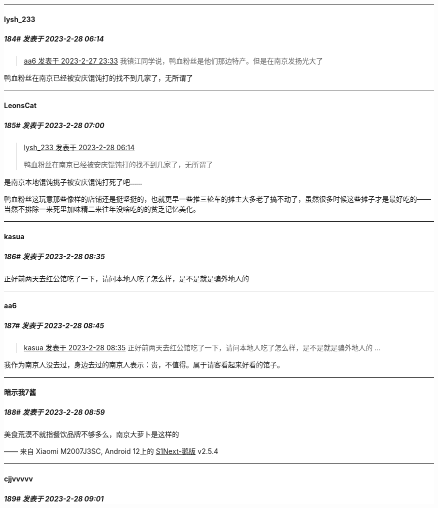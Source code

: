 
*****

####  lysh_233  
##### 184#       发表于 2023-2-28 06:14

<blockquote><a href="httphttps://bbs.saraba1st.com/2b/forum.php?mod=redirect&amp;goto=findpost&amp;pid=59909361&amp;ptid=2121502" target="_blank">aa6 发表于 2023-2-27 23:33</a>
我镇江同学说，鸭血粉丝是他们那边特产。但是在南京发扬光大了</blockquote>
鸭血粉丝在南京已经被安庆馄饨打的找不到几家了，无所谓了


*****

####  LeonsCat  
##### 185#       发表于 2023-2-28 07:00

<blockquote><a href="httphttps://bbs.saraba1st.com/2b/forum.php?mod=redirect&amp;goto=findpost&amp;pid=59910597&amp;ptid=2121502" target="_blank">lysh_233 发表于 2023-2-28 06:14</a>

鸭血粉丝在南京已经被安庆馄饨打的找不到几家了，无所谓了</blockquote>
是南京本地馄饨挑子被安庆馄饨打死了吧……

鸭血粉丝这玩意那些像样的店铺还是挺坚挺的，也就更早一些推三轮车的摊主大多老了搞不动了，虽然很多时候这些摊子才是最好吃的——当然不排除一来死里加味精二来往年没啥吃的的贫乏记忆美化。


*****

####  kasua  
##### 186#       发表于 2023-2-28 08:35

正好前两天去红公馆吃了一下，请问本地人吃了怎么样，是不是就是骗外地人的


*****

####  aa6  
##### 187#       发表于 2023-2-28 08:45

<blockquote><a href="httphttps://bbs.saraba1st.com/2b/forum.php?mod=redirect&amp;goto=findpost&amp;pid=59910979&amp;ptid=2121502" target="_blank">kasua 发表于 2023-2-28 08:35</a>
正好前两天去红公馆吃了一下，请问本地人吃了怎么样，是不是就是骗外地人的 ...</blockquote>
我作为南京人没去过，身边去过的南京人表示：贵，不值得。属于请客看起来好看的馆子。


*****

####  暗示我7酱  
##### 188#       发表于 2023-2-28 08:59

美食荒漠不就指餐饮品牌不够多么，南京大萝卜是这样的

—— 来自 Xiaomi M2007J3SC, Android 12上的 [S1Next-鹅版](https://github.com/ykrank/S1-Next/releases) v2.5.4

*****

####  cjjvvvvv  
##### 189#       发表于 2023-2-28 09:01

